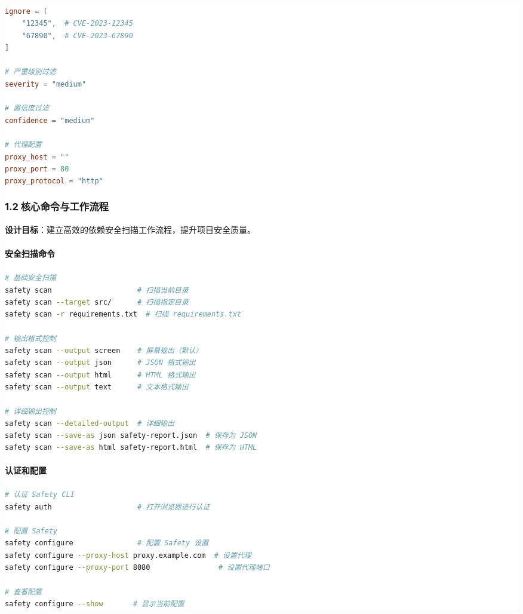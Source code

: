 ```toml
ignore = [
    "12345",  # CVE-2023-12345
    "67890",  # CVE-2023-67890
]

# 严重级别过滤
severity = "medium"

# 置信度过滤
confidence = "medium"

# 代理配置
proxy_host = ""
proxy_port = 80
proxy_protocol = "http"
```

### 1.2 核心命令与工作流程

**设计目标**：建立高效的依赖安全扫描工作流程，提升项目安全质量。

#### 安全扫描命令

```bash
# 基础安全扫描
safety scan                    # 扫描当前目录
safety scan --target src/      # 扫描指定目录
safety scan -r requirements.txt  # 扫描 requirements.txt

# 输出格式控制
safety scan --output screen    # 屏幕输出（默认）
safety scan --output json      # JSON 格式输出
safety scan --output html      # HTML 格式输出
safety scan --output text      # 文本格式输出

# 详细输出控制
safety scan --detailed-output  # 详细输出
safety scan --save-as json safety-report.json  # 保存为 JSON
safety scan --save-as html safety-report.html  # 保存为 HTML
```

#### 认证和配置

```bash
# 认证 Safety CLI
safety auth                    # 打开浏览器进行认证

# 配置 Safety
safety configure               # 配置 Safety 设置
safety configure --proxy-host proxy.example.com  # 设置代理
safety configure --proxy-port 8080                # 设置代理端口

# 查看配置
safety configure --show       # 显示当前配置
```
